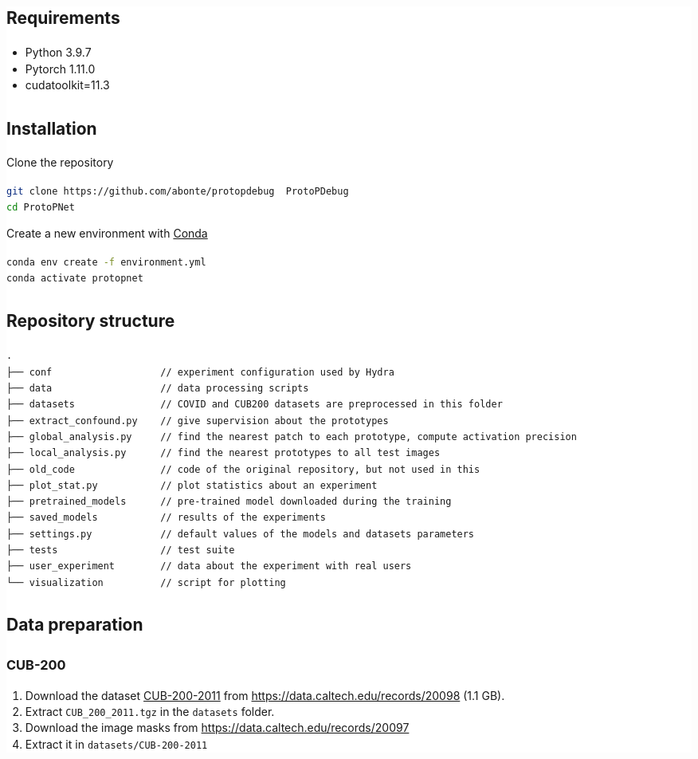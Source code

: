 ## Requirements

- Python 3.9.7
- Pytorch 1.11.0
- cudatoolkit=11.3

## Installation

Clone the repository

```bash
git clone https://github.com/abonte/protopdebug  ProtoPDebug
cd ProtoPNet
```

Create a new environment with [Conda](https://docs.conda.io/en/latest/)

```bash
conda env create -f environment.yml
conda activate protopnet
```

## Repository structure

```
.
├── conf                   // experiment configuration used by Hydra
├── data                   // data processing scripts
├── datasets               // COVID and CUB200 datasets are preprocessed in this folder
├── extract_confound.py    // give supervision about the prototypes
├── global_analysis.py     // find the nearest patch to each prototype, compute activation precision
├── local_analysis.py      // find the nearest prototypes to all test images
├── old_code               // code of the original repository, but not used in this
├── plot_stat.py           // plot statistics about an experiment
├── pretrained_models      // pre-trained model downloaded during the training
├── saved_models           // results of the experiments
├── settings.py            // default values of the models and datasets parameters
├── tests                  // test suite
├── user_experiment        // data about the experiment with real users
└── visualization          // script for plotting
```

## Data preparation

### CUB-200

1. Download the dataset [CUB-200-2011](https://www.vision.caltech.edu/datasets/cub_200_2011/)
from https://data.caltech.edu/records/20098 (1.1 GB).
2. Extract `CUB_200_2011.tgz` in the `datasets` folder.
3. Download the image masks from https://data.caltech.edu/records/20097
4. Extract it in `datasets/CUB-200-2011`
